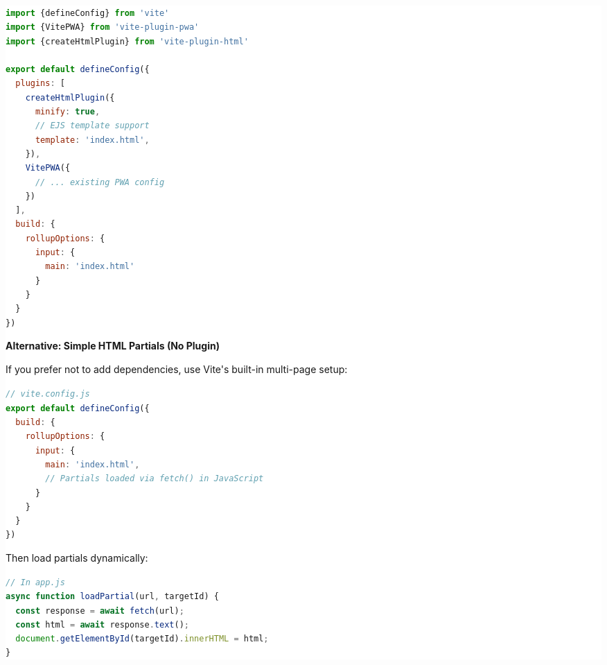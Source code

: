 ```javascript
import {defineConfig} from 'vite'
import {VitePWA} from 'vite-plugin-pwa'
import {createHtmlPlugin} from 'vite-plugin-html'

export default defineConfig({
  plugins: [
    createHtmlPlugin({
      minify: true,
      // EJS template support
      template: 'index.html',
    }),
    VitePWA({
      // ... existing PWA config
    })
  ],
  build: {
    rollupOptions: {
      input: {
        main: 'index.html'
      }
    }
  }
})
```

**Alternative: Simple HTML Partials (No Plugin)**

If you prefer not to add dependencies, use Vite's built-in multi-page setup:

```javascript
// vite.config.js
export default defineConfig({
  build: {
    rollupOptions: {
      input: {
        main: 'index.html',
        // Partials loaded via fetch() in JavaScript
      }
    }
  }
})
```

Then load partials dynamically:

```javascript
// In app.js
async function loadPartial(url, targetId) {
  const response = await fetch(url);
  const html = await response.text();
  document.getElementById(targetId).innerHTML = html;
}
```
